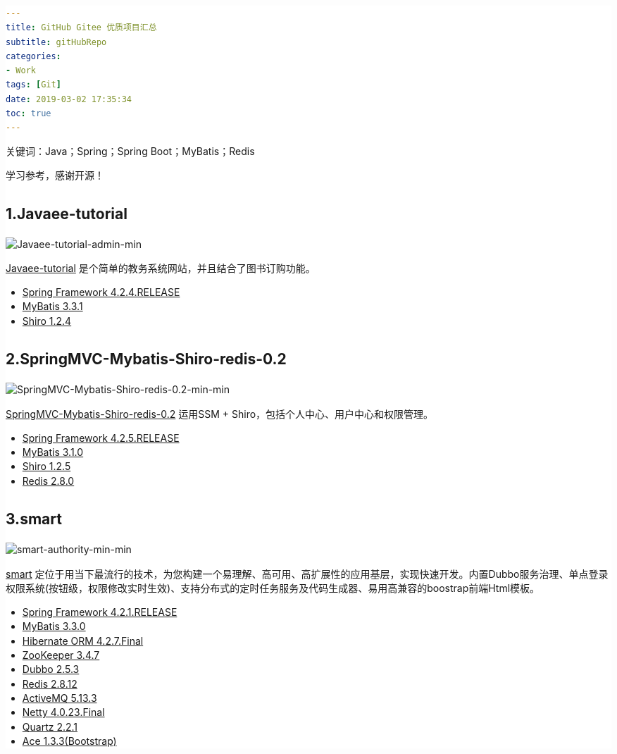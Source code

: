 ```yaml
---
title: GitHub Gitee 优质项目汇总
subtitle: gitHubRepo
categories:
- Work
tags: [Git]
date: 2019-03-02 17:35:34
toc: true
---
```

关键词：Java；Spring；Spring Boot；MyBatis；Redis



学习参考，感谢开源！

## 1.Javaee-tutorial
![Javaee-tutorial-admin-min](https://s0.wailian.download/2019/02/28/Javaee-tutorial-admin-min.png)

[Javaee-tutorial](https://github.com/T5750/github-repositories/tree/master/Javaee-tutorial) 是个简单的教务系统网站，并且结合了图书订购功能。
- [Spring Framework 4.2.4.RELEASE](http://projects.spring.io/spring-framework)
- [MyBatis 3.3.1](http://www.mybatis.org/mybatis-3/)
- [Shiro 1.2.4](http://shiro.apache.org/download.html)

## 2.SpringMVC-Mybatis-Shiro-redis-0.2
![SpringMVC-Mybatis-Shiro-redis-0.2-min-min](https://s0.wailian.download/2019/02/28/SpringMVC-Mybatis-Shiro-redis-0.2-min-min.png)

[SpringMVC-Mybatis-Shiro-redis-0.2](https://github.com/T5750/github-repositories/tree/master/SpringMVC-Mybatis-Shiro-redis-0.2) 运用SSM + Shiro，包括个人中心、用户中心和权限管理。
- [Spring Framework 4.2.5.RELEASE](http://projects.spring.io/spring-framework)
- [MyBatis 3.1.0](http://www.mybatis.org/mybatis-3/)
- [Shiro 1.2.5](http://shiro.apache.org/download.html)
- [Redis 2.8.0](https://redis.io)

## 3.smart
![smart-authority-min-min](https://s0.wailian.download/2019/02/28/smart-authority-min-min.png)

[smart](https://github.com/T5750/github-repositories/tree/master/smart) 定位于用当下最流行的技术，为您构建一个易理解、高可用、高扩展性的应用基层，实现快速开发。内置Dubbo服务治理、单点登录权限系统(按钮级，权限修改实时生效)、支持分布式的定时任务服务及代码生成器、易用高兼容的boostrap前端Html模板。
- [Spring Framework 4.2.1.RELEASE](http://projects.spring.io/spring-framework)
- [MyBatis 3.3.0](http://www.mybatis.org/mybatis-3/)
- [Hibernate ORM 4.2.7.Final](http://hibernate.org/orm)
- [ZooKeeper 3.4.7](https://zookeeper.apache.org/)
- [Dubbo 2.5.3](https://github.com/alibaba/dubbo)
- [Redis 2.8.12](https://redis.io)
- [ActiveMQ 5.13.3](http://activemq.apache.org/)
- [Netty 4.0.23.Final](http://netty.io/downloads.html)
- [Quartz 2.2.1](http://www.quartz-scheduler.org/)
- [Ace 1.3.3(Bootstrap)](https://github.com/bopoda/ace)
